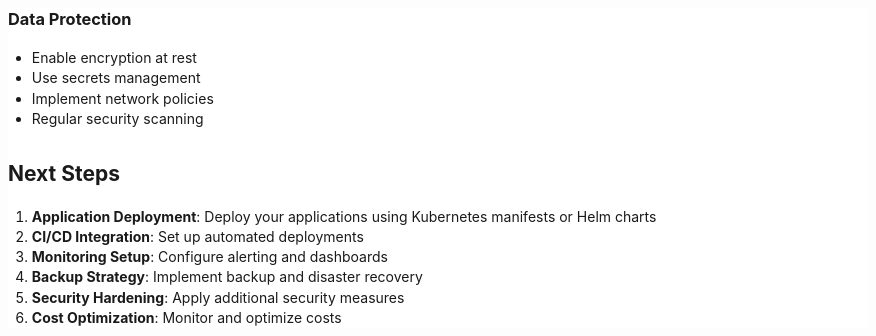 ### Data Protection

- Enable encryption at rest
- Use secrets management
- Implement network policies
- Regular security scanning

## Next Steps

1. **Application Deployment**: Deploy your applications using Kubernetes manifests or Helm charts
2. **CI/CD Integration**: Set up automated deployments
3. **Monitoring Setup**: Configure alerting and dashboards
4. **Backup Strategy**: Implement backup and disaster recovery
5. **Security Hardening**: Apply additional security measures
6. **Cost Optimization**: Monitor and optimize costs
